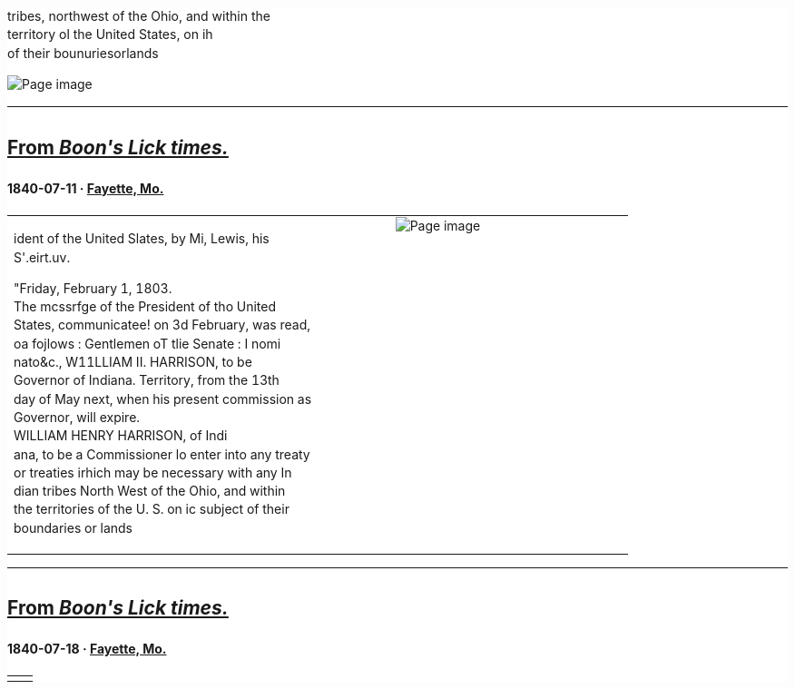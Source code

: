 tribes, northwest of the Ohio, and within the  
territory ol the United States, on ih  
of their bounuriesorlands
</td><td style="width: 50%; max-height: 75%; margin: auto; display: block;">
<img alt="Page image" src="https://tile.loc.gov/image-services/iiif/service:ndnp:msar:batch_msar_hoitytoity_ver01:data:sn83016942:00295878204:1840070901:1065/pct:2.669079393802307,14.248167104717112,37.02782175978285,82.57020334762761/!600,600/0/default.jpg"/>
</td>
</tr></table>

---

## [From _Boon's Lick times._](https://www.loc.gov/resource/sn83016957/1840-07-11/ed-1/?sp=4)

#### 1840-07-11 &middot; [Fayette, Mo.](http://dbpedia.org/resource/Fayette%2C_Missouri)

<table style="width: 100%;"><tr><td style="width: 50%">

  
ident of the United Slates, by Mi, Lewis, his  
S&#x27;.eirt.uv.  
  
&quot;Friday, February 1, 1803.  
The mcssrfge of the President of tho United  
States, communicatee! on 3d February, was read,  
oa fojlows : Gentlemen oT tlie Senate : I nomi­  
nato&amp;c., W11LLIAM II. HARRISON, to be  
Governor of Indiana. Territory, from the 13th  
day of May next, when his present commission as  
Governor, will expire.  
WILLIAM HENRY HARRISON, of Indi­  
ana, to be a Commissioner lo enter into any treaty  
or treaties irhich may be necessary with any In­  
dian tribes North West of the Ohio, and within  
the territories of the U. S. on ic subject of their  
boundaries or lands
</td><td style="width: 50%; max-height: 75%; margin: auto; display: block;">
<img alt="Page image" src="https://tile.loc.gov/image-services/iiif/service:ndnp:mohi:batch_mohi_henri_ver01:data:sn83016957:0020029242A:1840071101:0064/pct:21.901561573433487,4.573547589616811,29.19549318047045,91.61001236093944/!600,600/0/default.jpg"/>
</td>
</tr></table>

---

## [From _Boon's Lick times._](https://www.loc.gov/resource/sn83016957/1840-07-18/ed-1/?sp=4)

#### 1840-07-18 &middot; [Fayette, Mo.](http://dbpedia.org/resource/Fayette%2C_Missouri)

<table style="width: 100%;"><tr><td style="width: 50%">

  